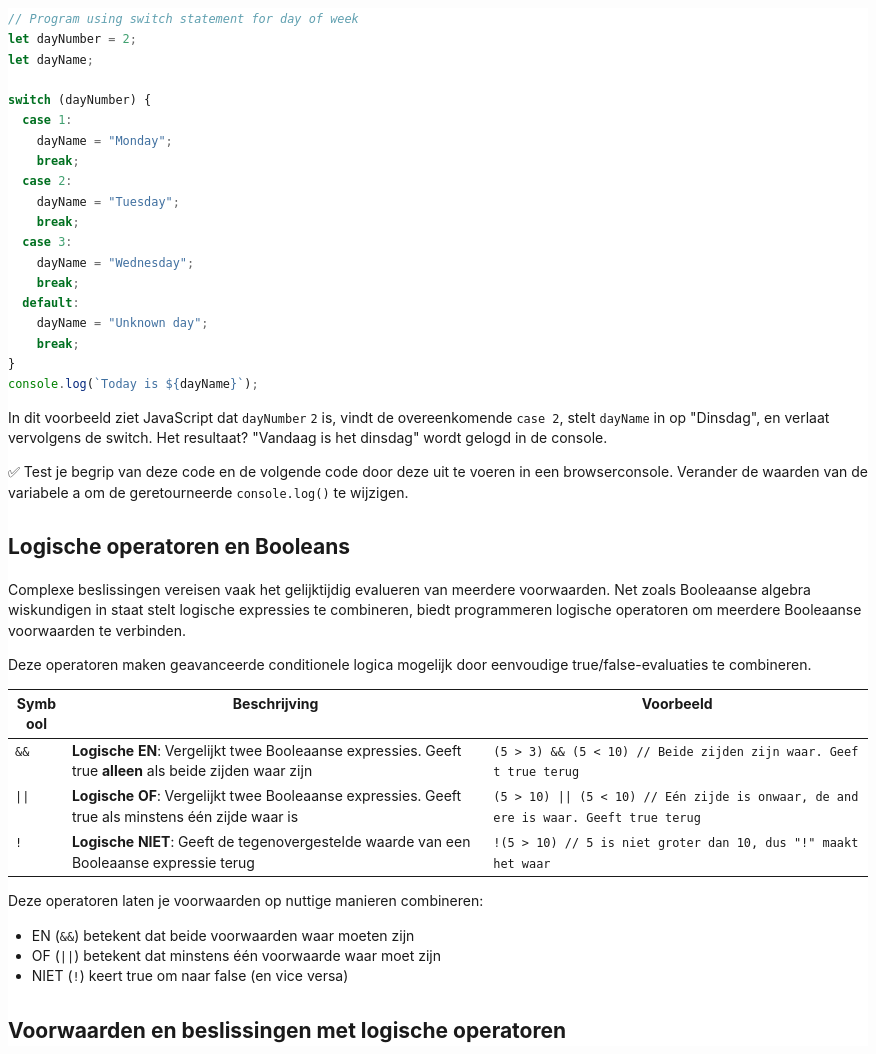 ```javascript
// Program using switch statement for day of week
let dayNumber = 2;
let dayName;

switch (dayNumber) {
  case 1:
    dayName = "Monday";
    break;
  case 2:
    dayName = "Tuesday";
    break;
  case 3:
    dayName = "Wednesday";
    break;
  default:
    dayName = "Unknown day";
    break;
}
console.log(`Today is ${dayName}`);
```

In dit voorbeeld ziet JavaScript dat `dayNumber` `2` is, vindt de overeenkomende `case 2`, stelt `dayName` in op "Dinsdag", en verlaat vervolgens de switch. Het resultaat? "Vandaag is het dinsdag" wordt gelogd in de console.

✅ Test je begrip van deze code en de volgende code door deze uit te voeren in een browserconsole. Verander de waarden van de variabele a om de geretourneerde `console.log()` te wijzigen.

## Logische operatoren en Booleans

Complexe beslissingen vereisen vaak het gelijktijdig evalueren van meerdere voorwaarden. Net zoals Booleaanse algebra wiskundigen in staat stelt logische expressies te combineren, biedt programmeren logische operatoren om meerdere Booleaanse voorwaarden te verbinden.

Deze operatoren maken geavanceerde conditionele logica mogelijk door eenvoudige true/false-evaluaties te combineren.

| Symbool | Beschrijving                                                                                     | Voorbeeld                                                                 |
| ------- | ----------------------------------------------------------------------------------------------- | ----------------------------------------------------------------------- |
| `&&`    | **Logische EN**: Vergelijkt twee Booleaanse expressies. Geeft true **alleen** als beide zijden waar zijn | `(5 > 3) && (5 < 10) // Beide zijden zijn waar. Geeft true terug` |
| `\|\|`  | **Logische OF**: Vergelijkt twee Booleaanse expressies. Geeft true als minstens één zijde waar is | `(5 > 10) \|\| (5 < 10) // Eén zijde is onwaar, de andere is waar. Geeft true terug` |
| `!`     | **Logische NIET**: Geeft de tegenovergestelde waarde van een Booleaanse expressie terug          | `!(5 > 10) // 5 is niet groter dan 10, dus "!" maakt het waar`         |

Deze operatoren laten je voorwaarden op nuttige manieren combineren:
- EN (`&&`) betekent dat beide voorwaarden waar moeten zijn
- OF (`||`) betekent dat minstens één voorwaarde waar moet zijn  
- NIET (`!`) keert true om naar false (en vice versa)

## Voorwaarden en beslissingen met logische operatoren
